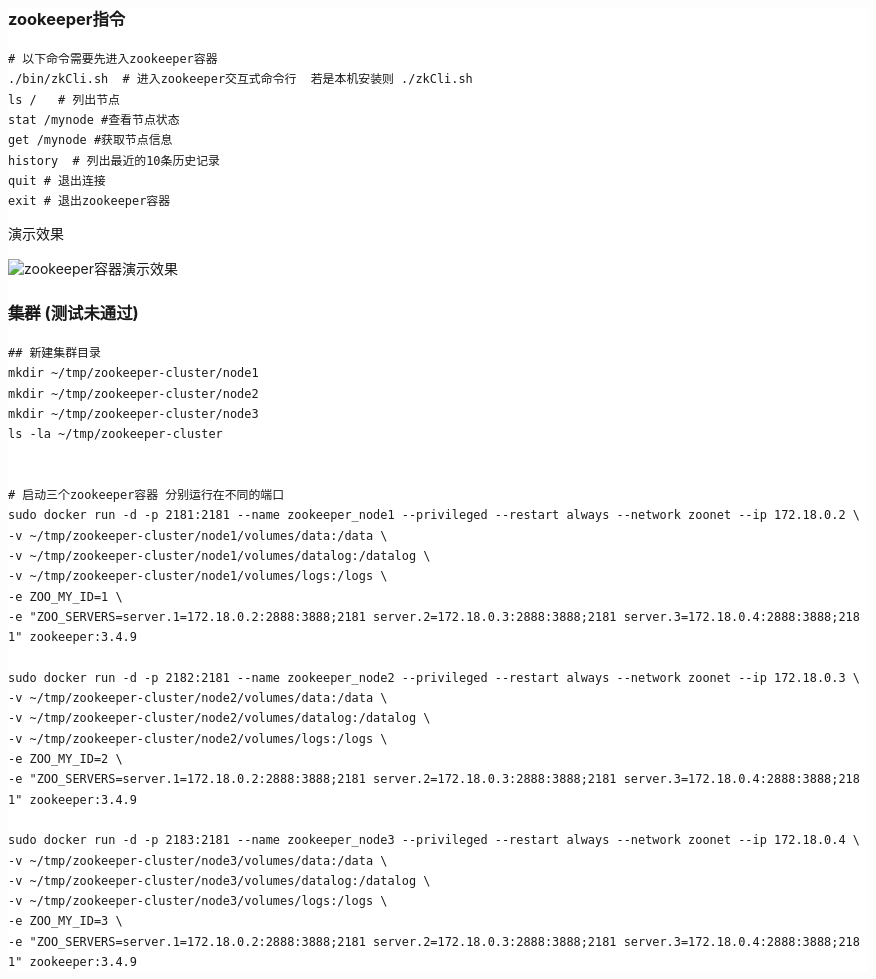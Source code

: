 ### zookeeper指令

~~~shell
# 以下命令需要先进入zookeeper容器
./bin/zkCli.sh  # 进入zookeeper交互式命令行  若是本机安装则 ./zkCli.sh
ls /   # 列出节点
stat /mynode #查看节点状态
get /mynode #获取节点信息
history  # 列出最近的10条历史记录
quit # 退出连接
exit # 退出zookeeper容器
~~~

演示效果

![zookeeper容器演示效果](assets/docker_zookeeper.png)

### ~~集群~~ (测试未通过)

~~~shell
## 新建集群目录
mkdir ~/tmp/zookeeper-cluster/node1
mkdir ~/tmp/zookeeper-cluster/node2
mkdir ~/tmp/zookeeper-cluster/node3
ls -la ~/tmp/zookeeper-cluster 


# 启动三个zookeeper容器 分别运行在不同的端口
sudo docker run -d -p 2181:2181 --name zookeeper_node1 --privileged --restart always --network zoonet --ip 172.18.0.2 \
-v ~/tmp/zookeeper-cluster/node1/volumes/data:/data \
-v ~/tmp/zookeeper-cluster/node1/volumes/datalog:/datalog \
-v ~/tmp/zookeeper-cluster/node1/volumes/logs:/logs \
-e ZOO_MY_ID=1 \
-e "ZOO_SERVERS=server.1=172.18.0.2:2888:3888;2181 server.2=172.18.0.3:2888:3888;2181 server.3=172.18.0.4:2888:3888;2181" zookeeper:3.4.9

sudo docker run -d -p 2182:2181 --name zookeeper_node2 --privileged --restart always --network zoonet --ip 172.18.0.3 \
-v ~/tmp/zookeeper-cluster/node2/volumes/data:/data \
-v ~/tmp/zookeeper-cluster/node2/volumes/datalog:/datalog \
-v ~/tmp/zookeeper-cluster/node2/volumes/logs:/logs \
-e ZOO_MY_ID=2 \
-e "ZOO_SERVERS=server.1=172.18.0.2:2888:3888;2181 server.2=172.18.0.3:2888:3888;2181 server.3=172.18.0.4:2888:3888;2181" zookeeper:3.4.9

sudo docker run -d -p 2183:2181 --name zookeeper_node3 --privileged --restart always --network zoonet --ip 172.18.0.4 \
-v ~/tmp/zookeeper-cluster/node3/volumes/data:/data \
-v ~/tmp/zookeeper-cluster/node3/volumes/datalog:/datalog \
-v ~/tmp/zookeeper-cluster/node3/volumes/logs:/logs \
-e ZOO_MY_ID=3 \
-e "ZOO_SERVERS=server.1=172.18.0.2:2888:3888;2181 server.2=172.18.0.3:2888:3888;2181 server.3=172.18.0.4:2888:3888;2181" zookeeper:3.4.9
~~~
